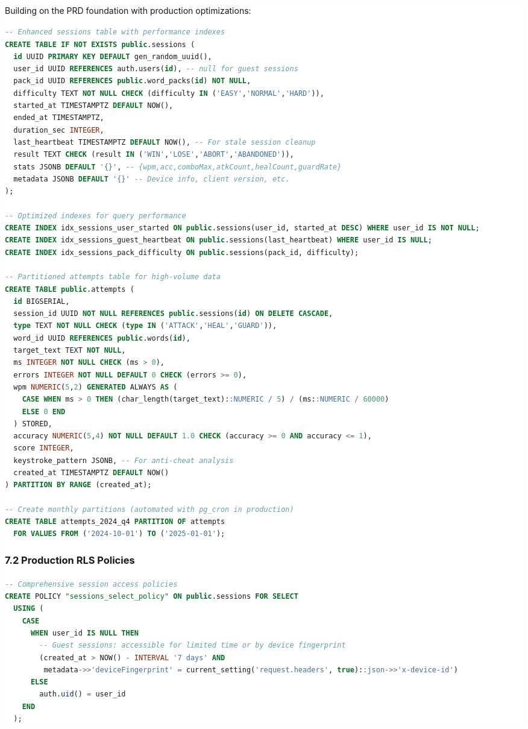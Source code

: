 Building on the PRD foundation with production optimizations:

```sql
-- Enhanced sessions table with performance indexes
CREATE TABLE IF NOT EXISTS public.sessions (
  id UUID PRIMARY KEY DEFAULT gen_random_uuid(),
  user_id UUID REFERENCES auth.users(id), -- null for guest sessions
  pack_id UUID REFERENCES public.word_packs(id) NOT NULL,
  difficulty TEXT NOT NULL CHECK (difficulty IN ('EASY','NORMAL','HARD')),
  started_at TIMESTAMPTZ DEFAULT NOW(),
  ended_at TIMESTAMPTZ,
  duration_sec INTEGER,
  last_heartbeat TIMESTAMPTZ DEFAULT NOW(), -- For stale session cleanup
  result TEXT CHECK (result IN ('WIN','LOSE','ABORT','ABANDONED')),
  stats JSONB DEFAULT '{}', -- {wpm,acc,comboMax,atkCount,healCount,guardRate}
  metadata JSONB DEFAULT '{}' -- Device info, client version, etc.
);

-- Optimized indexes for query performance
CREATE INDEX idx_sessions_user_started ON public.sessions(user_id, started_at DESC) WHERE user_id IS NOT NULL;
CREATE INDEX idx_sessions_guest_heartbeat ON public.sessions(last_heartbeat) WHERE user_id IS NULL;
CREATE INDEX idx_sessions_pack_difficulty ON public.sessions(pack_id, difficulty);

-- Partitioned attempts table for high-volume data
CREATE TABLE public.attempts (
  id BIGSERIAL,
  session_id UUID NOT NULL REFERENCES public.sessions(id) ON DELETE CASCADE,
  type TEXT NOT NULL CHECK (type IN ('ATTACK','HEAL','GUARD')),
  word_id UUID REFERENCES public.words(id),
  target_text TEXT NOT NULL,
  ms INTEGER NOT NULL CHECK (ms > 0),
  errors INTEGER NOT NULL DEFAULT 0 CHECK (errors >= 0),
  wpm NUMERIC(5,2) GENERATED ALWAYS AS (
    CASE WHEN ms > 0 THEN (char_length(target_text)::NUMERIC / 5) / (ms::NUMERIC / 60000)
    ELSE 0 END
  ) STORED,
  accuracy NUMERIC(5,4) NOT NULL DEFAULT 1.0 CHECK (accuracy >= 0 AND accuracy <= 1),
  score INTEGER,
  keystroke_pattern JSONB, -- For anti-cheat analysis
  created_at TIMESTAMPTZ DEFAULT NOW()
) PARTITION BY RANGE (created_at);

-- Create monthly partitions (automated with pg_cron in production)
CREATE TABLE attempts_2024_q4 PARTITION OF attempts
  FOR VALUES FROM ('2024-10-01') TO ('2025-01-01');
```

### 7.2 Production RLS Policies

```sql
-- Comprehensive session access policies
CREATE POLICY "sessions_select_policy" ON public.sessions FOR SELECT
  USING (
    CASE
      WHEN user_id IS NULL THEN
        -- Guest sessions: accessible for limited time or by device fingerprint
        (created_at > NOW() - INTERVAL '7 days' AND
         metadata->>'deviceFingerprint' = current_setting('request.headers', true)::json->>'x-device-id')
      ELSE
        auth.uid() = user_id
    END
  );

```